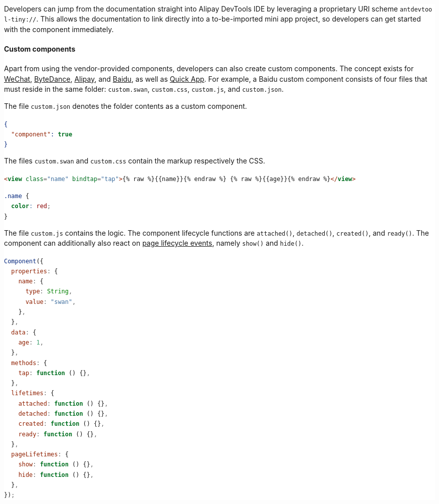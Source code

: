 Developers can jump from the documentation straight into Alipay DevTools IDE by leveraging a
proprietary URI scheme `antdevtool-tiny://`. This allows the documentation to link directly into a
to-be-imported mini app project, so developers can get started with the component immediately.

#### Custom components

Apart from using the vendor-provided components, developers can also create custom components. The
concept exists for
[WeChat](https://developers.weixin.qq.com/miniprogram/en/dev/framework/custom-component/),
[ByteDance](https://microapp.bytedance.com/docs/zh-CN/mini-app/develop/guide/custom-component/custom-component),
[Alipay](https://opendocs.alipay.com/mini/framework/component_configuration), and
[Baidu](https://smartprogram.baidu.com/docs/develop/framework/custom-component/), as well as
[Quick App](https://doc.quickapp.cn/tutorial/framework/parent-child-component-communication.html#%E7%BB%84%E4%BB%B6%E8%87%AA%E5%AE%9A%E4%B9%89).
For example, a Baidu custom component consists of four files that must reside in the same folder:
`custom.swan`, `custom.css`, `custom.js`, and `custom.json`.

The file `custom.json` denotes the folder contents as a custom component.

```json
{
  "component": true
}
```

The files `custom.swan` and `custom.css` contain the markup respectively the CSS.

```html
<view class="name" bindtap="tap">{% raw %}{{name}}{% endraw %} {% raw %}{{age}}{% endraw %}</view>
```

```css
.name {
  color: red;
}
```

The file `custom.js` contains the logic. The component lifecycle functions are `attached()`,
`detached()`, `created()`, and `ready()`. The component can additionally also react on
[page lifecycle events](#page-lifecycle), namely `show()` and `hide()`.

```js
Component({
  properties: {
    name: {
      type: String,
      value: "swan",
    },
  },
  data: {
    age: 1,
  },
  methods: {
    tap: function () {},
  },
  lifetimes: {
    attached: function () {},
    detached: function () {},
    created: function () {},
    ready: function () {},
  },
  pageLifetimes: {
    show: function () {},
    hide: function () {},
  },
});
```
